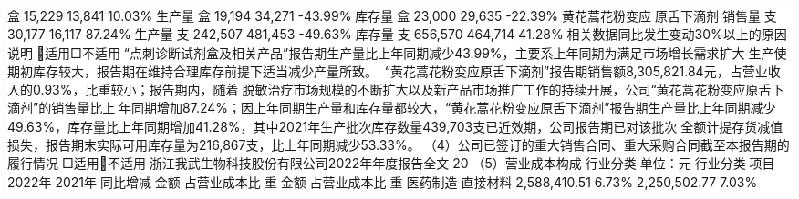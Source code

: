 盒
15,229
13,841
10.03%
生产量
盒
19,194
34,271
-43.99%
库存量
盒
23,000
29,635
-22.39%
黄花蒿花粉变应
原舌下滴剂
销售量
支
30,177
16,117
87.24%
生产量
支
242,507
481,453
-49.63%
库存量
支
656,570
464,714
41.28%
相关数据同比发生变动30%以上的原因说明
适用□不适用
“点刺诊断试剂盒及相关产品”报告期生产量比上年同期减少43.99%，主要系上年同期为满足市场增长需求扩大
生产使期初库存较大，报告期在维持合理库存前提下适当减少产量所致。 
“黄花蒿花粉变应原舌下滴剂”报告期销售额8,305,821.84元，占营业收入的0.93%，比重较小；报告期内，随着
脱敏治疗市场规模的不断扩大以及新产品市场推广工作的持续开展，公司“黄花蒿花粉变应原舌下滴剂”的销售量比上
年同期增加87.24%；因上年同期生产量和库存量都较大，“黄花蒿花粉变应原舌下滴剂”报告期生产量比上年同期减少
49.63%，库存量比上年同期增加41.28%，其中2021年生产批次库存数量439,703支已近效期，公司报告期已对该批次
全额计提存货减值损失，报告期末实际可用库存量为216,867支，比上年同期减少53.33%。
（4）公司已签订的重大销售合同、重大采购合同截至本报告期的履行情况
□适用不适用
浙江我武生物科技股份有限公司2022年年度报告全文
20
（5）营业成本构成
行业分类
单位：元
行业分类
项目
2022年
2021年
同比增减
金额
占营业成本比
重
金额
占营业成本比
重
医药制造
直接材料
2,588,410.51
6.73%
2,250,502.77
7.03%